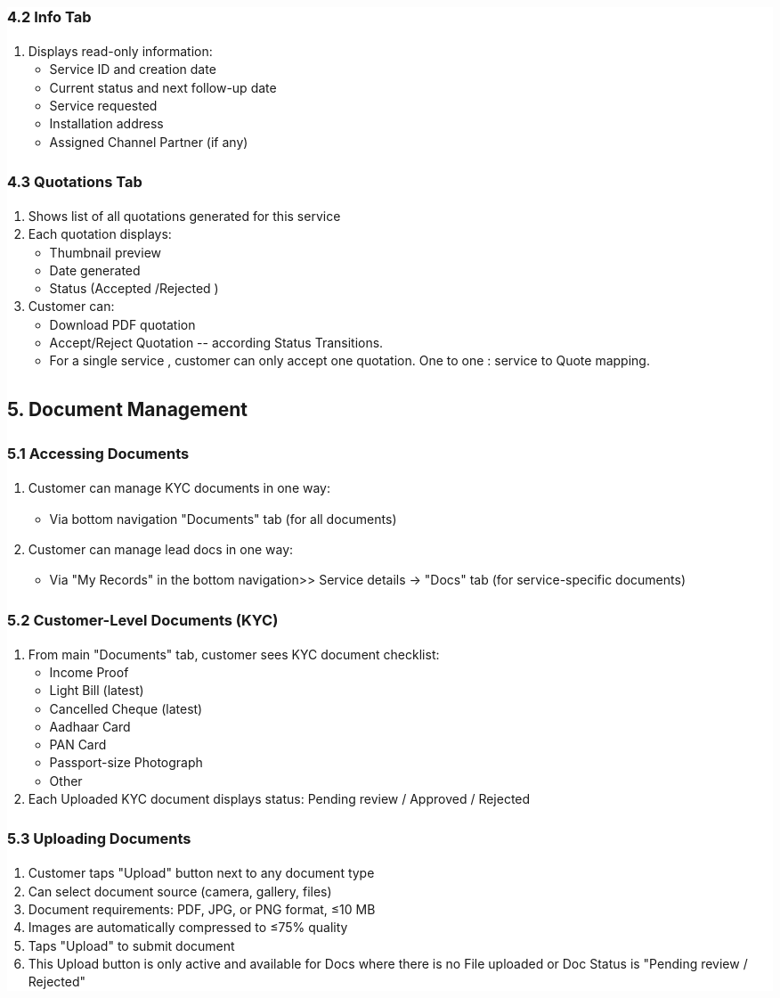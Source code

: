
### 4.2 Info Tab
1. Displays read-only information:
   - Service ID and creation date
   - Current status and next follow-up date
   - Service requested
   - Installation address
   - Assigned Channel Partner (if any)

### 4.3 Quotations Tab
1. Shows list of all quotations generated for this service
2. Each quotation displays:
   - Thumbnail preview
   - Date generated
   - Status (Accepted /Rejected )
3. Customer can:
   - Download PDF quotation
   - Accept/Reject Quotation -- according Status Transitions. 
   - For a single service , customer can only accept one quotation. One to one : service to Quote mapping.


## 5. Document Management

### 5.1 Accessing Documents
1. Customer can manage  KYC documents in one way:
   - Via bottom navigation "Documents" tab (for all documents)

2. Customer can manage  lead docs in one way:
   - Via  "My Records" in the bottom navigation>> Service details  → "Docs" tab (for service-specific documents)

### 5.2 Customer-Level Documents (KYC)
1. From main "Documents" tab, customer sees KYC document checklist:
   - Income Proof
   - Light Bill (latest)
   - Cancelled Cheque (latest)
   - Aadhaar Card
   - PAN Card
   - Passport-size Photograph
   - Other
2. Each Uploaded KYC document displays status: Pending review / Approved / Rejected

### 5.3 Uploading Documents
1. Customer taps "Upload" button next to any document type
2. Can select document source (camera, gallery, files)
3. Document requirements: PDF, JPG, or PNG format, ≤10 MB
4. Images are automatically compressed to ≤75% quality
6. Taps "Upload" to submit document
7. This Upload button is only active and available for Docs where there is no File uploaded or Doc Status is "Pending review / Rejected"
